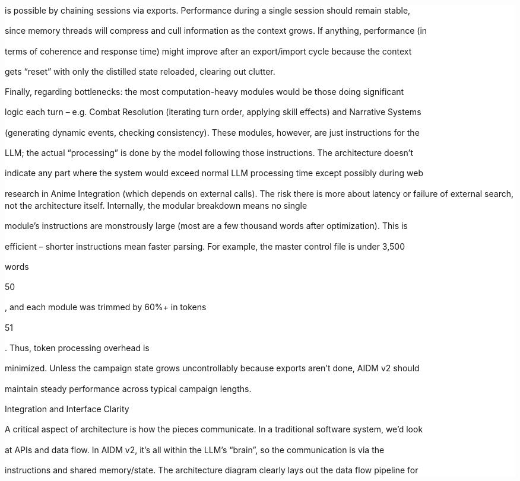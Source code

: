 is possible by chaining sessions via exports. Performance during a single session should remain stable,

since memory threads will compress and cull information as the context grows. If anything, performance (in

terms of coherence and response time) might  improve  after an export/import cycle because the context

gets “reset” with only the distilled state reloaded, clearing out clutter.

Finally,   regarding  bottlenecks:   the   most   computation-heavy   modules   would   be   those   doing   significant

logic each turn – e.g. Combat Resolution (iterating turn order, applying skill effects) and Narrative Systems

(generating dynamic events, checking consistency). These modules, however, are just instructions for the

LLM; the actual “processing” is done by the model following those instructions. The architecture doesn’t

indicate any part where the system would exceed normal LLM processing time except possibly during web

research  in Anime Integration (which depends on external calls). The risk there is more about latency or
failure of external search, not the architecture itself. Internally, the modular breakdown means no single

module’s instructions are monstrously large (most are a few thousand words after optimization). This is

efficient – shorter instructions mean faster parsing. For example, the master control file is under 3,500

words

50

, and each module was trimmed by 60%+ in tokens

51

. Thus,  token processing overhead is

minimized. Unless the campaign state grows uncontrollably because exports aren’t done, AIDM v2 should

maintain steady performance across typical campaign lengths.

Integration and Interface Clarity

A critical aspect of architecture is how the pieces communicate. In a traditional software system, we’d look

at   APIs   and   data   flow.   In   AIDM   v2,   it’s   all   within   the   LLM’s   “brain”,   so   the   communication   is   via   the

instructions and shared memory/state. The architecture diagram clearly lays out the data flow pipeline for
